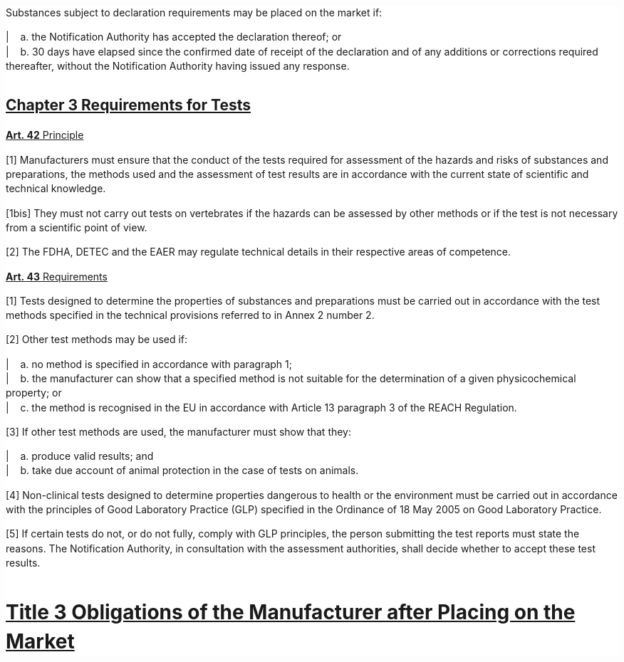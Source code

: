 Substances subject to declaration requirements may be placed on the market if:


|    a. the Notification Authority has accepted the declaration thereof; or  
|    b. 30 days have elapsed since the confirmed date of receipt of the declaration and of any additions or corrections required thereafter, without the Notification Authority having issued any response.

## [Chapter 3 Requirements for Tests](https://www.fedlex.admin.ch/eli/cc/2015/366/en#tit_2/chap_3)

[**Art. 42** Principle](https://www.fedlex.admin.ch/eli/cc/2015/366/en#art_42) 

[1] Manufacturers must ensure that the conduct of the tests required for assessment of the hazards and risks of substances and preparations, the methods used and the assessment of test results are in accordance with the current state of scientific and technical knowledge.

[1bis] They must not carry out tests on vertebrates if the hazards can be assessed by other methods or if the test is not necessary from a scientific point of view.

[2] The FDHA, DETEC and the EAER may regulate technical details in their respective areas of competence.

[**Art. 43** Requirements](https://www.fedlex.admin.ch/eli/cc/2015/366/en#art_43) 

[1] Tests designed to determine the properties of substances and preparations must be carried out in accordance with the test methods specified in the technical provisions referred to in Annex 2 number 2.

[2] Other test methods may be used if:


|    a. no method is specified in accordance with paragraph 1;  
|    b. the manufacturer can show that a specified method is not suitable for the determination of a given physicochemical property; or  
|    c. the method is recognised in the EU in accordance with Article 13 paragraph 3 of the REACH Regulation.

[3] If other test methods are used, the manufacturer must show that they:


|    a. produce valid results; and  
|    b. take due account of animal protection in the case of tests on animals.

[4] Non-clinical tests designed to determine properties dangerous to health or the environment must be carried out in accordance with the principles of Good Laboratory Practice (GLP) specified in the Ordinance of 18 May 2005 on Good Laboratory Practice.

[5] If certain tests do not, or do not fully, comply with GLP principles, the person submitting the test reports must state the reasons. The Notification Authority, in consultation with the assessment authorities, shall decide whether to accept these test results.

# [Title 3 Obligations of the Manufacturer after Placing on the Market](https://www.fedlex.admin.ch/eli/cc/2015/366/en#tit_3)
